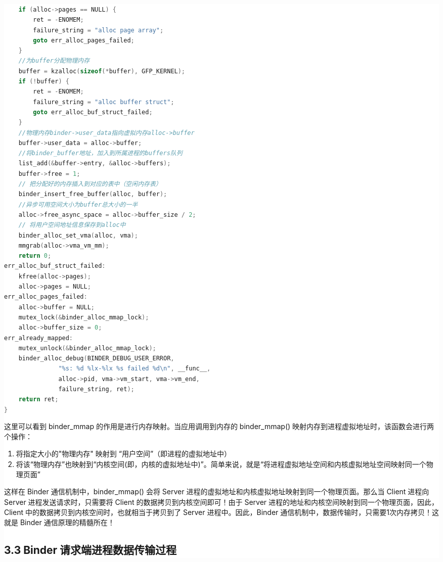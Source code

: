 ```c
	if (alloc->pages == NULL) {
		ret = -ENOMEM;
		failure_string = "alloc page array";
		goto err_alloc_pages_failed;
	}
    //为buffer分配物理内存
	buffer = kzalloc(sizeof(*buffer), GFP_KERNEL);
	if (!buffer) {
		ret = -ENOMEM;
		failure_string = "alloc buffer struct";
		goto err_alloc_buf_struct_failed;
	}
    //物理内存binder->user_data指向虚拟内存alloc->buffer
	buffer->user_data = alloc->buffer;
    //将binder_buffer地址，加入到所属进程的buffers队列
	list_add(&buffer->entry, &alloc->buffers);
	buffer->free = 1;
    // 把分配好的内存插入到对应的表中（空闲内存表）
	binder_insert_free_buffer(alloc, buffer);
    //异步可用空间大小为buffer总大小的一半
	alloc->free_async_space = alloc->buffer_size / 2;
    // 将用户空间地址信息保存到alloc中
	binder_alloc_set_vma(alloc, vma);
	mmgrab(alloc->vma_vm_mm);
	return 0;
err_alloc_buf_struct_failed:
	kfree(alloc->pages);
	alloc->pages = NULL;
err_alloc_pages_failed:
	alloc->buffer = NULL;
	mutex_lock(&binder_alloc_mmap_lock);
	alloc->buffer_size = 0;
err_already_mapped:
	mutex_unlock(&binder_alloc_mmap_lock);
	binder_alloc_debug(BINDER_DEBUG_USER_ERROR,
			   "%s: %d %lx-%lx %s failed %d\n", __func__,
			   alloc->pid, vma->vm_start, vma->vm_end,
			   failure_string, ret);
	return ret;
}
```

这里可以看到 binder\_mmap 的作用是进行内存映射。当应用调用到内存的 binder\_mmap() 映射内存到进程虚拟地址时，该函数会进行两个操作：

1.  将指定大小的"物理内存" 映射到 “用户空间”（即进程的虚拟地址中）
2.  将该“物理内存”也映射到“内核空间(即，内核的虚拟地址中)”。简单来说，就是“将进程虚拟地址空间和内核虚拟地址空间映射同一个物理页面”

这样在 Binder 通信机制中，binder\_mmap() 会将 Server 进程的虚拟地址和内核虚拟地址映射到同一个物理页面。那么当 Client 进程向 Server 进程发送请求时，只需要将 Client 的数据拷贝到内核空间即可！由于 Server 进程的地址和内核空间映射到同一个物理页面，因此，Client 中的数据拷贝到内核空间时，也就相当于拷贝到了 Server 进程中。因此，Binder 通信机制中，数据传输时，只需要1次内存拷贝！这就是 Binder 通信原理的精髓所在！

## 3.3 Binder 请求端进程数据传输过程
